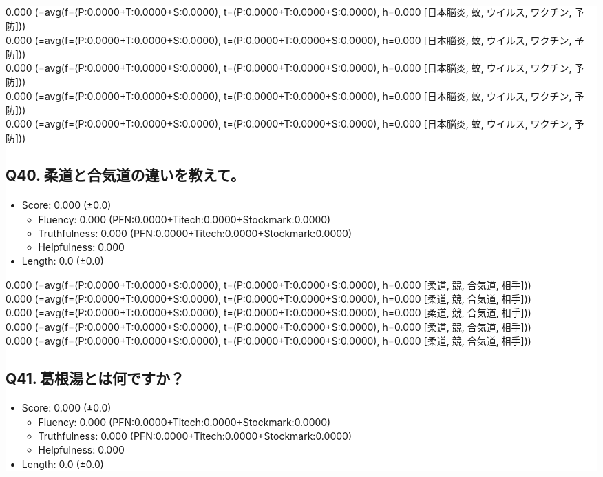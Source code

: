 <dl>
<dt>0.000 (=avg(f=(P:0.0000+T:0.0000+S:0.0000), t=(P:0.0000+T:0.0000+S:0.0000), h=0.000 [日本脳炎, 蚊, ウイルス, ワクチン, 予防]))</dt>
<dd></dd>
<dt>0.000 (=avg(f=(P:0.0000+T:0.0000+S:0.0000), t=(P:0.0000+T:0.0000+S:0.0000), h=0.000 [日本脳炎, 蚊, ウイルス, ワクチン, 予防]))</dt>
<dd></dd>
<dt>0.000 (=avg(f=(P:0.0000+T:0.0000+S:0.0000), t=(P:0.0000+T:0.0000+S:0.0000), h=0.000 [日本脳炎, 蚊, ウイルス, ワクチン, 予防]))</dt>
<dd></dd>
<dt>0.000 (=avg(f=(P:0.0000+T:0.0000+S:0.0000), t=(P:0.0000+T:0.0000+S:0.0000), h=0.000 [日本脳炎, 蚊, ウイルス, ワクチン, 予防]))</dt>
<dd></dd>
<dt>0.000 (=avg(f=(P:0.0000+T:0.0000+S:0.0000), t=(P:0.0000+T:0.0000+S:0.0000), h=0.000 [日本脳炎, 蚊, ウイルス, ワクチン, 予防]))</dt>
<dd></dd>
</dl>

## <a name="Q40"></a>Q40. 柔道と合気道の違いを教えて。

- Score: 0.000 (±0.0)
  - Fluency: 0.000 (PFN:0.0000+Titech:0.0000+Stockmark:0.0000)
  - Truthfulness: 0.000 (PFN:0.0000+Titech:0.0000+Stockmark:0.0000)
  - Helpfulness: 0.000
- Length: 0.0 (±0.0)

<dl>
<dt>0.000 (=avg(f=(P:0.0000+T:0.0000+S:0.0000), t=(P:0.0000+T:0.0000+S:0.0000), h=0.000 [柔道, 競, 合気道, 相手]))</dt>
<dd></dd>
<dt>0.000 (=avg(f=(P:0.0000+T:0.0000+S:0.0000), t=(P:0.0000+T:0.0000+S:0.0000), h=0.000 [柔道, 競, 合気道, 相手]))</dt>
<dd></dd>
<dt>0.000 (=avg(f=(P:0.0000+T:0.0000+S:0.0000), t=(P:0.0000+T:0.0000+S:0.0000), h=0.000 [柔道, 競, 合気道, 相手]))</dt>
<dd></dd>
<dt>0.000 (=avg(f=(P:0.0000+T:0.0000+S:0.0000), t=(P:0.0000+T:0.0000+S:0.0000), h=0.000 [柔道, 競, 合気道, 相手]))</dt>
<dd></dd>
<dt>0.000 (=avg(f=(P:0.0000+T:0.0000+S:0.0000), t=(P:0.0000+T:0.0000+S:0.0000), h=0.000 [柔道, 競, 合気道, 相手]))</dt>
<dd></dd>
</dl>

## <a name="Q41"></a>Q41. 葛根湯とは何ですか？

- Score: 0.000 (±0.0)
  - Fluency: 0.000 (PFN:0.0000+Titech:0.0000+Stockmark:0.0000)
  - Truthfulness: 0.000 (PFN:0.0000+Titech:0.0000+Stockmark:0.0000)
  - Helpfulness: 0.000
- Length: 0.0 (±0.0)
